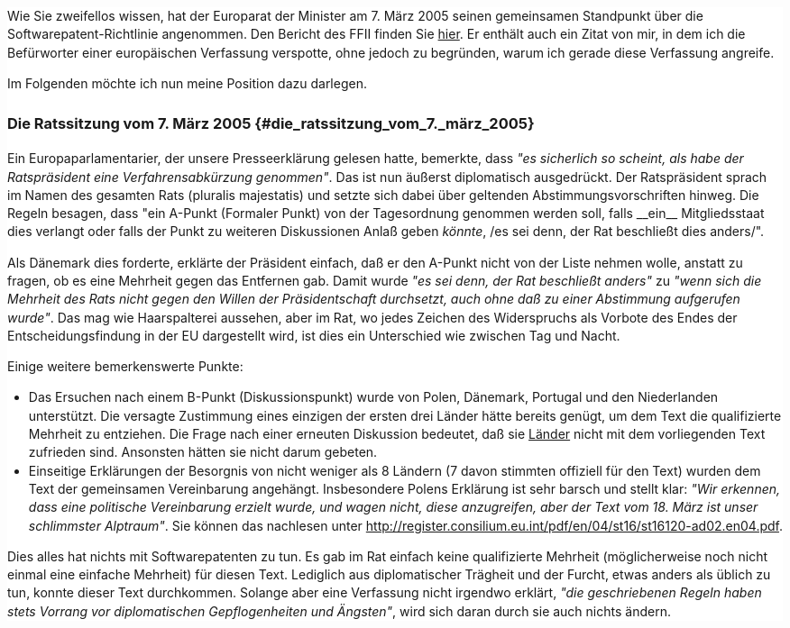 Wie Sie zweifellos wissen, hat der Europarat der Minister am 7. März
2005 seinen gemeinsamen Standpunkt über die Softwarepatent-Richtlinie
angenommen. Den Bericht des FFII finden Sie
[hier](http://wiki.ffii.org/Cons050307En "wikilink"). Er enthält auch
ein Zitat von mir, in dem ich die Befürworter einer europäischen
Verfassung verspotte, ohne jedoch zu begründen, warum ich gerade diese
Verfassung angreife.

Im Folgenden möchte ich nun meine Position dazu darlegen.

### Die Ratssitzung vom 7. März 2005 {#die_ratssitzung_vom_7._märz_2005}

Ein Europaparlamentarier, der unsere Presseerklärung gelesen hatte,
bemerkte, dass *\"es sicherlich so scheint, als habe der Ratspräsident
eine Verfahrensabkürzung genommen\"*. Das ist nun äußerst diplomatisch
ausgedrückt. Der Ratspräsident sprach im Namen des gesamten Rats
(pluralis majestatis) und setzte sich dabei über geltenden
Abstimmungsvorschriften hinweg. Die Regeln besagen, dass \"ein A-Punkt
(Formaler Punkt) von der Tagesordnung genommen werden soll, falls
\_\_ein\_\_ Mitgliedsstaat dies verlangt oder falls der Punkt zu
weiteren Diskussionen Anlaß geben *könnte*, /es sei denn, der Rat
beschließt dies anders/\".

Als Dänemark dies forderte, erklärte der Präsident einfach, daß er den
A-Punkt nicht von der Liste nehmen wolle, anstatt zu fragen, ob es eine
Mehrheit gegen das Entfernen gab. Damit wurde *\"es sei denn, der Rat
beschließt anders\"* zu *\"wenn sich die Mehrheit des Rats nicht gegen
den Willen der Präsidentschaft durchsetzt, auch ohne daß zu einer
Abstimmung aufgerufen wurde\"*. Das mag wie Haarspalterei aussehen, aber
im Rat, wo jedes Zeichen des Widerspruchs als Vorbote des Endes der
Entscheidungsfindung in der EU dargestellt wird, ist dies ein
Unterschied wie zwischen Tag und Nacht.

Einige weitere bemerkenswerte Punkte:

-   Das Ersuchen nach einem B-Punkt (Diskussionspunkt) wurde von Polen,
    Dänemark, Portugal und den Niederlanden unterstützt. Die versagte
    Zustimmung eines einzigen der ersten drei Länder hätte bereits
    genügt, um dem Text die qualifizierte Mehrheit zu entziehen. Die
    Frage nach einer erneuten Diskussion bedeutet, daß sie
    [Länder](die "wikilink") nicht mit dem vorliegenden Text zufrieden
    sind. Ansonsten hätten sie nicht darum gebeten.
-   Einseitige Erklärungen der Besorgnis von nicht weniger als 8 Ländern
    (7 davon stimmten offiziell für den Text) wurden dem Text der
    gemeinsamen Vereinbarung angehängt. Insbesondere Polens Erklärung
    ist sehr barsch und stellt klar: *\"Wir erkennen, dass eine
    politische Vereinbarung erzielt wurde, und wagen nicht, diese
    anzugreifen, aber der Text vom 18. März ist unser schlimmster
    Alptraum\"*. Sie können das nachlesen unter
    <http://register.consilium.eu.int/pdf/en/04/st16/st16120-ad02.en04.pdf>.

Dies alles hat nichts mit Softwarepatenten zu tun. Es gab im Rat einfach
keine qualifizierte Mehrheit (möglicherweise noch nicht einmal eine
einfache Mehrheit) für diesen Text. Lediglich aus diplomatischer
Trägheit und der Furcht, etwas anders als üblich zu tun, konnte dieser
Text durchkommen. Solange aber eine Verfassung nicht irgendwo erklärt,
*\"die geschriebenen Regeln haben stets Vorrang vor diplomatischen
Gepflogenheiten und Ängsten\"*, wird sich daran durch sie auch nichts
ändern.
